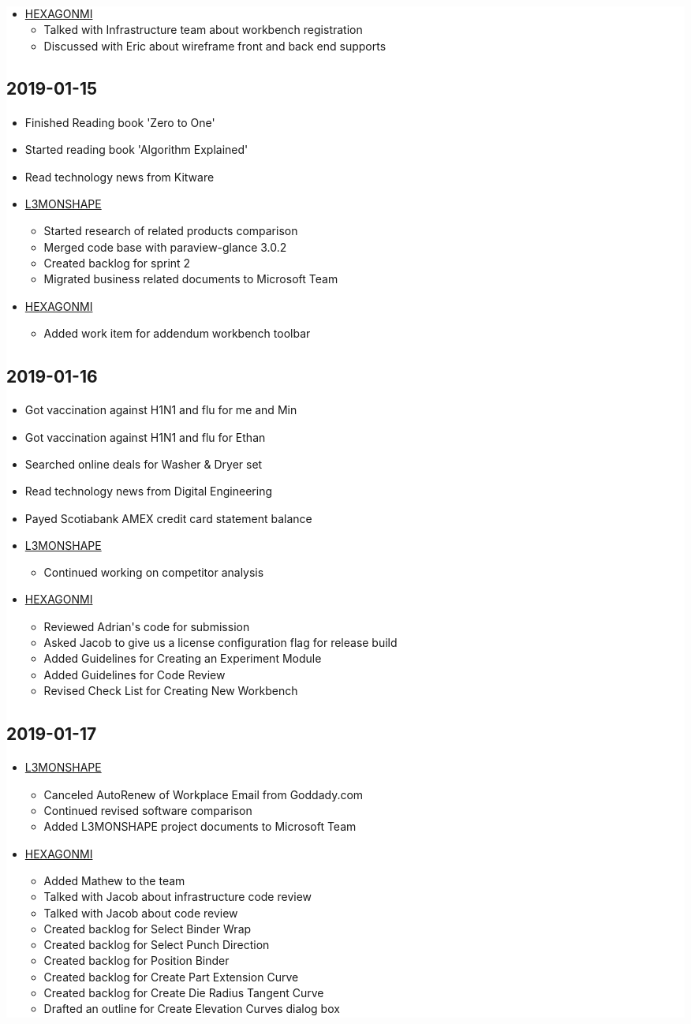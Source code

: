 - [HEXAGONMI](#hexagonmi)
  - Talked with Infrastructure team about workbench registration
  - Discussed with Eric about wireframe front and back end supports

## 2019-01-15

- Finished Reading book 'Zero to One'
- Started reading book 'Algorithm Explained'
- Read technology news from Kitware

- [L3MONSHAPE](#l3monshape)

  - Started research of related products comparison
  - Merged code base with paraview-glance 3.0.2
  - Created backlog for sprint 2
  - Migrated business related documents to Microsoft Team

- [HEXAGONMI](#hexagonmi)
  - Added work item for addendum workbench toolbar

## 2019-01-16

- Got vaccination against H1N1 and flu for me and Min
- Got vaccination against H1N1 and flu for Ethan
- Searched online deals for Washer & Dryer set
- Read technology news from Digital Engineering
- Payed Scotiabank AMEX credit card statement balance

- [L3MONSHAPE](#l3monshape)

  - Continued working on competitor analysis

- [HEXAGONMI](#hexagonmi)
  - Reviewed Adrian's code for submission
  - Asked Jacob to give us a license configuration flag for release build
  - Added Guidelines for Creating an Experiment Module
  - Added Guidelines for Code Review
  - Revised Check List for Creating New Workbench

## 2019-01-17

- [L3MONSHAPE](#l3monshape)

  - Canceled AutoRenew of Workplace Email from Goddady.com
  - Continued revised software comparison
  - Added L3MONSHAPE project documents to Microsoft Team

- [HEXAGONMI](#hexagonmi)
  - Added Mathew to the team
  - Talked with Jacob about infrastructure code review
  - Talked with Jacob about code review
  - Created backlog for Select Binder Wrap
  - Created backlog for Select Punch Direction
  - Created backlog for Position Binder
  - Created backlog for Create Part Extension Curve
  - Created backlog for Create Die Radius Tangent Curve
  - Drafted an outline for Create Elevation Curves dialog box
